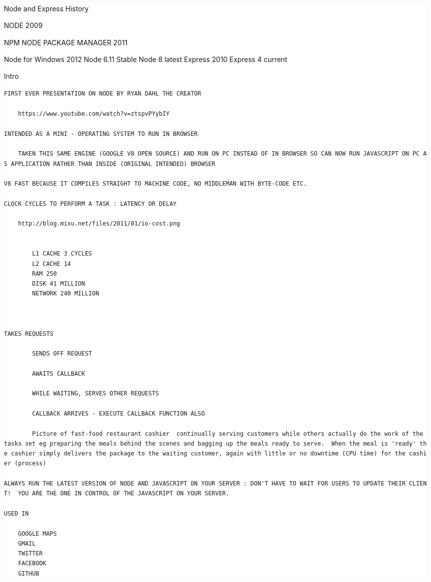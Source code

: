 
Node and Express History


NODE 2009

NPM NODE PACKAGE MANAGER 2011

Node for Windows 2012
Node 6.11 Stable
Node 8 latest
Express 2010
Express 4 current




Intro

	
	FIRST EVER PRESENTATION ON NODE BY RYAN DAHL THE CREATOR
	
		https://www.youtube.com/watch?v=ztspvPYybIY
	
	INTENDED AS A MINI - OPERATING SYSTEM TO RUN IN BROWSER 
	
		TAKEN THIS SAME ENGINE (GOOGLE V8 OPEN SOURCE) AND RUN ON PC INSTEAD OF IN BROWSER SO CAN NOW RUN JAVASCRIPT ON PC AS APPLICATION RATHER THAN INSIDE (ORIGINAL INTENDED) BROWSER 
	
	V8 FAST BECAUSE IT COMPILES STRAIGHT TO MACHINE CODE, NO MIDDLEMAN WITH BYTE-CODE ETC.
	
	CLOCK CYCLES TO PERFORM A TASK : LATENCY OR DELAY
	
		http://blog.mixu.net/files/2011/01/io-cost.png
		
		
			L1 CACHE 3 CYCLES
			L2 CACHE 14
			RAM 250
			DISK 41 MILLION
			NETWORK 240 MILLION
	
	
	
	TAKES REQUESTS 
	
			SENDS OFF REQUEST 
			
			AWAITS CALLBACK 
			
			WHILE WAITING, SERVES OTHER REQUESTS 
			
			CALLBACK ARRIVES - EXECUTE CALLBACK FUNCTION ALSO 
			
			Picture of fast-food restaurant cashier  continually serving customers while others actually do the work of the tasks set eg preparing the meals behind the scenes and bagging up the meals ready to serve.  When the meal is 'ready' the cashier simply delivers the package to the waiting customer, again with little or no downtime (CPU time) for the cashier (process)
		
	ALWAYS RUN THE LATEST VERSION OF NODE AND JAVASCRIPT ON YOUR SERVER : DON'T HAVE TO WAIT FOR USERS TO UPDATE THEIR CLIENT!  YOU ARE THE ONE IN CONTROL OF THE JAVASCRIPT ON YOUR SERVER.
		
	USED IN
	
		GOOGLE MAPS
		GMAIL
		TWITTER
		FACEBOOK
		GITHUB
		